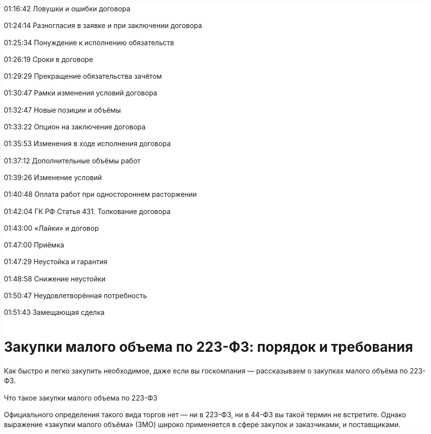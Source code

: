 01:16:42 Ловушки и ошибки договора


01:24:14 Разногласия в заявке и при заключении договора


01:25:34 Понуждение к исполнению обязательств


01:26:19 Сроки в договоре


01:29:29 Прекращение обязательства зачётом


01:30:47 Рамки изменения условий договора


01:32:47 Новые позиции и объёмы


01:33:22 Опцион на заключение договора


01:35:53 Изменения в ходе исполнения договора


01:37:12 Дополнительные объёмы работ


01:39:26 Изменение условий


01:40:48 Оплата работ при одностороннем расторжении


01:42:04 ГК РФ Статья 431. Толкование договора


01:43:00 «Лайки» и договор


01:47:00 Приёмка


01:47:29 Неустойка и гарантия


01:48:58 Снижение неустойки


01:50:47 Неудовлетворённая потребность


01:51:43 Замещающая сделка


# Закупки малого объема по 223-ФЗ: порядок и требования
Как быстро и легко закупить необходимое, даже если вы госкомпания — рассказываем о закупках малого объёма по 223-ФЗ.


Что такое закупки малого объема по 223-ФЗ


Официального определения такого вида торгов нет — ни в 223-ФЗ, ни в 44-ФЗ вы такой термин не встретите. Однако выражение «закупки малого объёма» (ЗМО) широко применяется в сфере закупок и заказчиками, и поставщиками.
